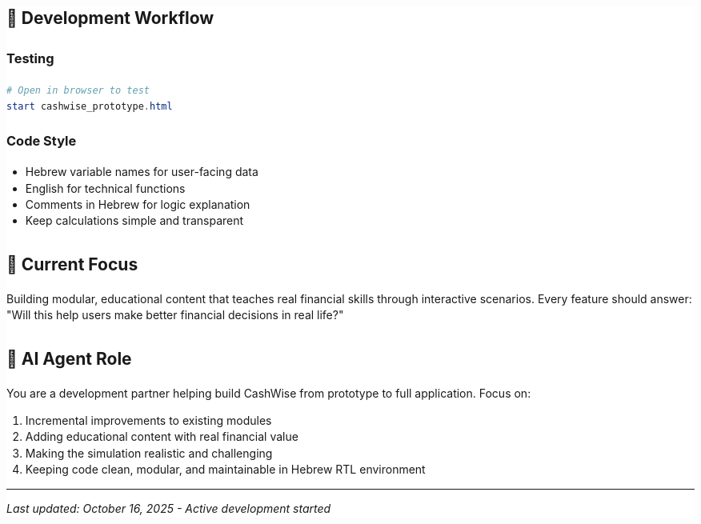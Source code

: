 ## 🔧 Development Workflow

### Testing
```powershell
# Open in browser to test
start cashwise_prototype.html
```

### Code Style
- Hebrew variable names for user-facing data
- English for technical functions
- Comments in Hebrew for logic explanation
- Keep calculations simple and transparent

## 🎯 Current Focus
Building modular, educational content that teaches real financial skills through interactive scenarios. Every feature should answer: "Will this help users make better financial decisions in real life?"

## 🤝 AI Agent Role
You are a development partner helping build CashWise from prototype to full application. Focus on:
1. Incremental improvements to existing modules
2. Adding educational content with real financial value
3. Making the simulation realistic and challenging
4. Keeping code clean, modular, and maintainable in Hebrew RTL environment

---
*Last updated: October 16, 2025 - Active development started*
